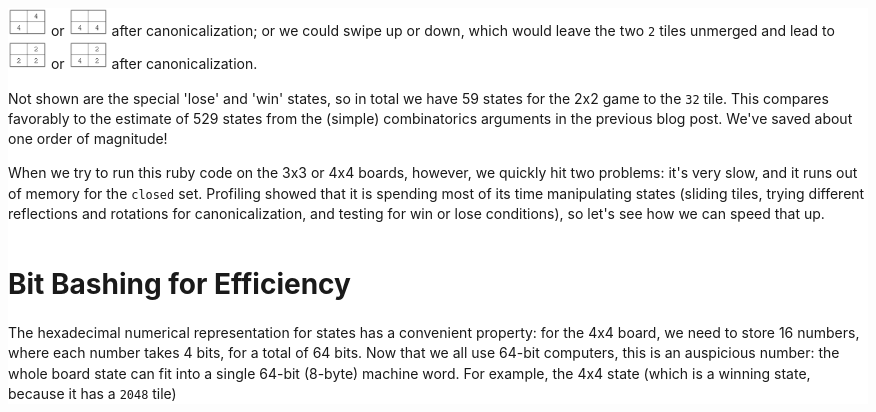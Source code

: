 <img src="/assets/2048/2x2_s0_2_2_0.svg" alt="- 4 4 -" style="height: 2em;"> or
<img src="/assets/2048/2x2_s0_0_2_2.svg" alt="- - 4 4" style="height: 2em;"> after canonicalization;
or we could swipe up or down, which would leave the two `2` tiles unmerged and lead to
<img src="/assets/2048/2x2_s0_1_1_1.svg" alt="- 2 2 2" style="height: 2em;"> or
<img src="/assets/2048/2x2_s0_1_2_1.svg" alt="- 2 4 2" style="height: 2em;"> after canonicalization.

Not shown are the special 'lose' and 'win' states, so in total we have 59 states for the 2x2 game to the `32` tile. This compares favorably to the estimate of 529 states from the (simple) combinatorics arguments in the previous blog post. We've saved about one order of magnitude!

When we try to run this ruby code on the 3x3 or 4x4 boards, however, we quickly hit two problems: it's very slow, and it runs out of memory for the `closed` set. Profiling showed that it is spending most of its time manipulating states (sliding tiles, trying different reflections and rotations for canonicalization, and testing for win or lose conditions), so let's see how we can speed that up.

# Bit Bashing for Efficiency

The hexadecimal numerical representation for states has a convenient property: for the 4x4 board, we need to store 16 numbers, where each number takes 4 bits, for a total of 64 bits. Now that we all use 64-bit computers, this is an auspicious number: the whole board state can fit into a single 64-bit (8-byte) machine word. For example, the 4x4 state (which is a winning state, because it has a `2048` tile)
